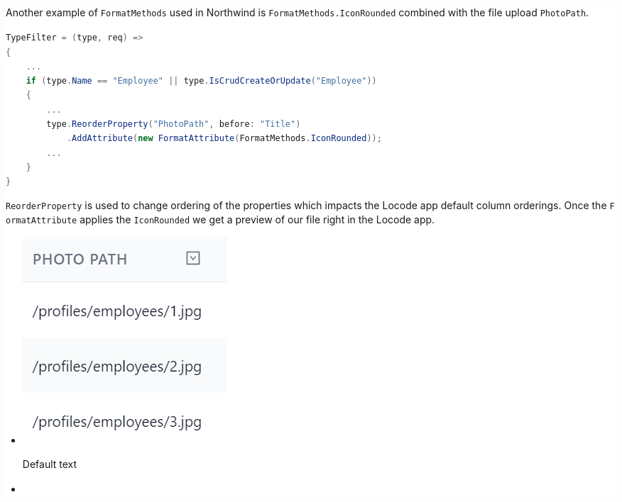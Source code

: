 Another example of `FormatMethods` used in Northwind is `FormatMethods.IconRounded` combined with the file upload `PhotoPath`.

```csharp
TypeFilter = (type, req) =>
{
    ...
    if (type.Name == "Employee" || type.IsCrudCreateOrUpdate("Employee"))
    {
        ...
        type.ReorderProperty("PhotoPath", before: "Title")
            .AddAttribute(new FormatAttribute(FormatMethods.IconRounded));
        ...
    }
}
```

`ReorderProperty` is used to change ordering of the properties which impacts the Locode app default column orderings.
Once the `FormatAttribute` applies the `IconRounded` we get a preview of our file right in the Locode app.

<ul role="list" class="m-4 grid grid-cols-2 gap-x-4 gap-y-8 xl:gap-x-8">
  <li class="relative">
    <div class="group block rounded-lg focus-within:ring-2 focus-within:ring-offset-2 focus-within:ring-offset-gray-100 focus-within:ring-indigo-500 overflow-hidden">
      <img src="/assets/img/docs/database-first-northwind-format-icon-1.png" alt="" class="object-cover pointer-events-none group-hover:opacity-75">
    </div>
    <p class="block text-sm font-medium text-gray-500 pointer-events-none">Default text</p>
  </li>
  <li class="relative">
    <div class="group block rounded-lg focus-within:ring-2 focus-within:ring-offset-2 focus-within:ring-offset-gray-100 focus-within:ring-indigo-500 overflow-hidden">